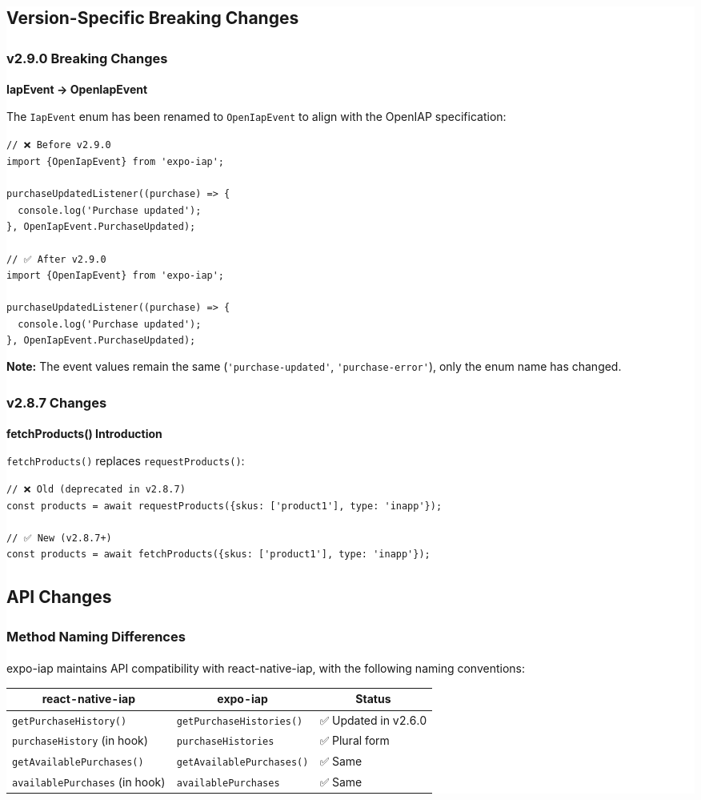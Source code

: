 ## Version-Specific Breaking Changes

### v2.9.0 Breaking Changes

**IapEvent → OpenIapEvent**

The `IapEvent` enum has been renamed to `OpenIapEvent` to align with the OpenIAP specification:

```tsx
// ❌ Before v2.9.0
import {OpenIapEvent} from 'expo-iap';

purchaseUpdatedListener((purchase) => {
  console.log('Purchase updated');
}, OpenIapEvent.PurchaseUpdated);

// ✅ After v2.9.0
import {OpenIapEvent} from 'expo-iap';

purchaseUpdatedListener((purchase) => {
  console.log('Purchase updated');
}, OpenIapEvent.PurchaseUpdated);
```

**Note:** The event values remain the same (`'purchase-updated'`, `'purchase-error'`), only the enum name has changed.

### v2.8.7 Changes

**fetchProducts() Introduction**

`fetchProducts()` replaces `requestProducts()`:

```tsx
// ❌ Old (deprecated in v2.8.7)
const products = await requestProducts({skus: ['product1'], type: 'inapp'});

// ✅ New (v2.8.7+)
const products = await fetchProducts({skus: ['product1'], type: 'inapp'});
```

## API Changes

### Method Naming Differences

expo-iap maintains API compatibility with react-native-iap, with the following naming conventions:

| react-native-iap | expo-iap | Status |
| --- | --- | --- |
| `getPurchaseHistory()` | `getPurchaseHistories()` | ✅ Updated in v2.6.0 |
| `purchaseHistory` (in hook) | `purchaseHistories` | ✅ Plural form |
| `getAvailablePurchases()` | `getAvailablePurchases()` | ✅ Same |
| `availablePurchases` (in hook) | `availablePurchases` | ✅ Same |
